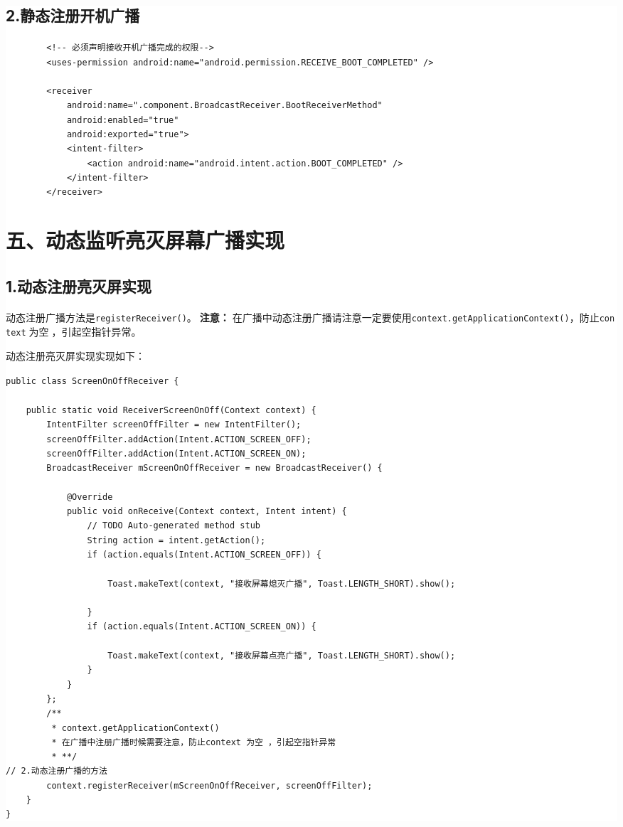 ##  2.静态注册开机广播

```
        <!-- 必须声明接收开机广播完成的权限-->
        <uses-permission android:name="android.permission.RECEIVE_BOOT_COMPLETED" />

        <receiver
            android:name=".component.BroadcastReceiver.BootReceiverMethod"
            android:enabled="true"
            android:exported="true">
            <intent-filter>
                <action android:name="android.intent.action.BOOT_COMPLETED" />
            </intent-filter>
        </receiver>
```

# 五、动态监听亮灭屏幕广播实现

## 1.动态注册亮灭屏实现

动态注册广播方法是`registerReceiver()`。
**注意：**
在广播中动态注册广播请注意一定要使用`context.getApplicationContext()`，防止`context` 为空 ，引起空指针异常。

动态注册亮灭屏实现实现如下：
```
public class ScreenOnOffReceiver {

    public static void ReceiverScreenOnOff(Context context) {
        IntentFilter screenOffFilter = new IntentFilter();
        screenOffFilter.addAction(Intent.ACTION_SCREEN_OFF);
        screenOffFilter.addAction(Intent.ACTION_SCREEN_ON);
        BroadcastReceiver mScreenOnOffReceiver = new BroadcastReceiver() {

            @Override
            public void onReceive(Context context, Intent intent) {
                // TODO Auto-generated method stub
                String action = intent.getAction();
                if (action.equals(Intent.ACTION_SCREEN_OFF)) {

                    Toast.makeText(context, "接收屏幕熄灭广播", Toast.LENGTH_SHORT).show();

                }
                if (action.equals(Intent.ACTION_SCREEN_ON)) {

                    Toast.makeText(context, "接收屏幕点亮广播", Toast.LENGTH_SHORT).show();
                }
            }
        };
        /**
         * context.getApplicationContext()
         * 在广播中注册广播时候需要注意，防止context 为空 ，引起空指针异常
         * **/
// 2.动态注册广播的方法
        context.registerReceiver(mScreenOnOffReceiver, screenOffFilter);
    }
}
```
